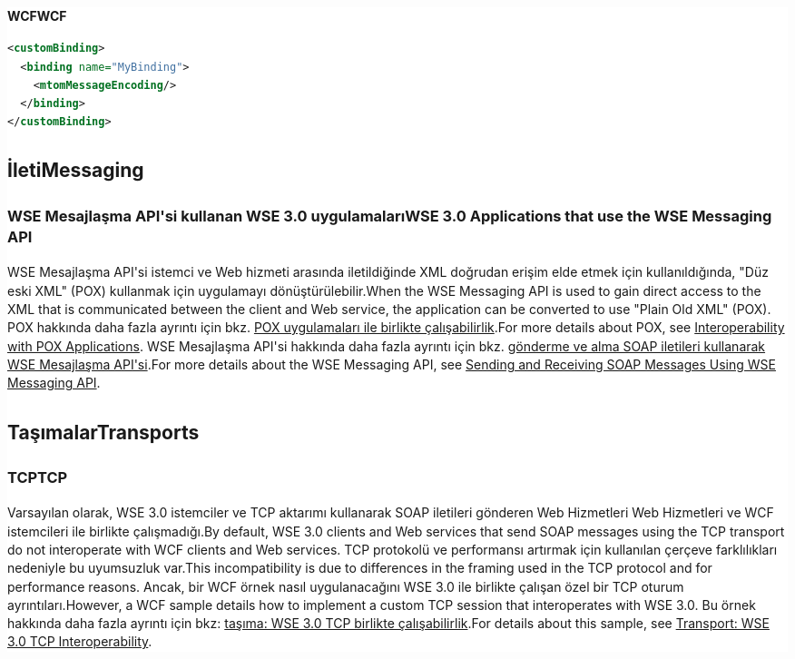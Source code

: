  <span data-ttu-id="d4575-175">**WCF**</span><span class="sxs-lookup"><span data-stu-id="d4575-175">**WCF**</span></span>  
  
```xml  
<customBinding>  
  <binding name="MyBinding">  
    <mtomMessageEncoding/>  
  </binding>  
</customBinding>  
```  
  
## <a name="messaging"></a><span data-ttu-id="d4575-176">İleti</span><span class="sxs-lookup"><span data-stu-id="d4575-176">Messaging</span></span>  
  
### <a name="wse-30-applications-that-use-the-wse-messaging-api"></a><span data-ttu-id="d4575-177">WSE Mesajlaşma API'si kullanan WSE 3.0 uygulamaları</span><span class="sxs-lookup"><span data-stu-id="d4575-177">WSE 3.0 Applications that use the WSE Messaging API</span></span>  
 <span data-ttu-id="d4575-178">WSE Mesajlaşma API'si istemci ve Web hizmeti arasında iletildiğinde XML doğrudan erişim elde etmek için kullanıldığında, "Düz eski XML" (POX) kullanmak için uygulamayı dönüştürülebilir.</span><span class="sxs-lookup"><span data-stu-id="d4575-178">When the WSE Messaging API is used to gain direct access to the XML that is communicated between the client and Web service, the application can be converted to use "Plain Old XML" (POX).</span></span> <span data-ttu-id="d4575-179">POX hakkında daha fazla ayrıntı için bkz. [POX uygulamaları ile birlikte çalışabilirlik](../../../../docs/framework/wcf/feature-details/interoperability-with-pox-applications.md).</span><span class="sxs-lookup"><span data-stu-id="d4575-179">For more details about POX, see [Interoperability with POX Applications](../../../../docs/framework/wcf/feature-details/interoperability-with-pox-applications.md).</span></span> <span data-ttu-id="d4575-180">WSE Mesajlaşma API'si hakkında daha fazla ayrıntı için bkz. [gönderme ve alma SOAP iletileri kullanarak WSE Mesajlaşma API'si](https://go.microsoft.com/fwlink/?LinkID=73755).</span><span class="sxs-lookup"><span data-stu-id="d4575-180">For more details about the WSE Messaging API, see [Sending and Receiving SOAP Messages Using WSE Messaging API](https://go.microsoft.com/fwlink/?LinkID=73755).</span></span>  
  
## <a name="transports"></a><span data-ttu-id="d4575-181">Taşımalar</span><span class="sxs-lookup"><span data-stu-id="d4575-181">Transports</span></span>  
  
### <a name="tcp"></a><span data-ttu-id="d4575-182">TCP</span><span class="sxs-lookup"><span data-stu-id="d4575-182">TCP</span></span>  
 <span data-ttu-id="d4575-183">Varsayılan olarak, WSE 3.0 istemciler ve TCP aktarımı kullanarak SOAP iletileri gönderen Web Hizmetleri Web Hizmetleri ve WCF istemcileri ile birlikte çalışmadığı.</span><span class="sxs-lookup"><span data-stu-id="d4575-183">By default, WSE 3.0 clients and Web services that send SOAP messages using the TCP transport do not interoperate with WCF clients and Web services.</span></span> <span data-ttu-id="d4575-184">TCP protokolü ve performansı artırmak için kullanılan çerçeve farklılıkları nedeniyle bu uyumsuzluk var.</span><span class="sxs-lookup"><span data-stu-id="d4575-184">This incompatibility is due to differences in the framing used in the TCP protocol and for performance reasons.</span></span> <span data-ttu-id="d4575-185">Ancak, bir WCF örnek nasıl uygulanacağını WSE 3.0 ile birlikte çalışan özel bir TCP oturum ayrıntıları.</span><span class="sxs-lookup"><span data-stu-id="d4575-185">However, a WCF sample details how to implement a custom TCP session that interoperates with WSE 3.0.</span></span> <span data-ttu-id="d4575-186">Bu örnek hakkında daha fazla ayrıntı için bkz: [taşıma: WSE 3.0 TCP birlikte çalışabilirlik](../../../../docs/framework/wcf/samples/transport-wse-3-0-tcp-interoperability.md).</span><span class="sxs-lookup"><span data-stu-id="d4575-186">For details about this sample, see [Transport: WSE 3.0 TCP Interoperability](../../../../docs/framework/wcf/samples/transport-wse-3-0-tcp-interoperability.md).</span></span>  
  
